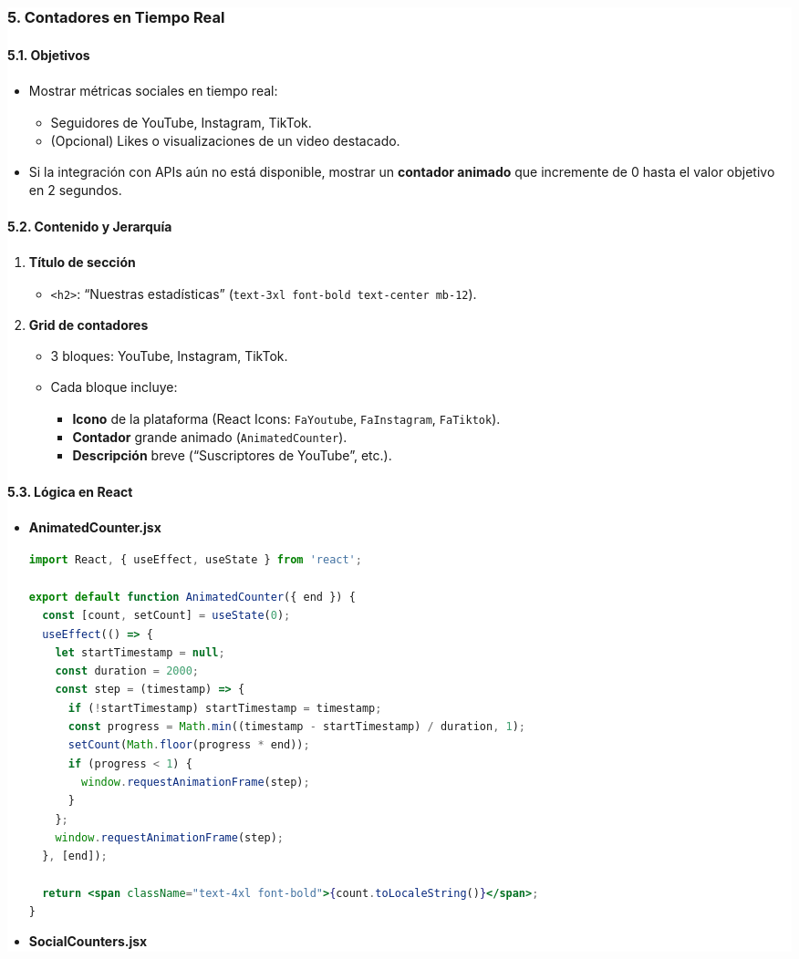 
### 5. Contadores en Tiempo Real

#### 5.1. Objetivos

* Mostrar métricas sociales en tiempo real:

  * Seguidores de YouTube, Instagram, TikTok.
  * (Opcional) Likes o visualizaciones de un video destacado.
* Si la integración con APIs aún no está disponible, mostrar un **contador animado** que incremente de 0 hasta el valor objetivo en 2 segundos.

#### 5.2. Contenido y Jerarquía

1. **Título de sección**

   * `<h2>`: “Nuestras estadísticas” (`text-3xl font-bold text-center mb-12`).

2. **Grid de contadores**

   * 3 bloques: YouTube, Instagram, TikTok.
   * Cada bloque incluye:

     * **Icono** de la plataforma (React Icons: `FaYoutube`, `FaInstagram`, `FaTiktok`).
     * **Contador** grande animado (`AnimatedCounter`).
     * **Descripción** breve (“Suscriptores de YouTube”, etc.).

#### 5.3. Lógica en React

* **AnimatedCounter.jsx**

  ```jsx
  import React, { useEffect, useState } from 'react';

  export default function AnimatedCounter({ end }) {
    const [count, setCount] = useState(0);
    useEffect(() => {
      let startTimestamp = null;
      const duration = 2000;
      const step = (timestamp) => {
        if (!startTimestamp) startTimestamp = timestamp;
        const progress = Math.min((timestamp - startTimestamp) / duration, 1);
        setCount(Math.floor(progress * end));
        if (progress < 1) {
          window.requestAnimationFrame(step);
        }
      };
      window.requestAnimationFrame(step);
    }, [end]);

    return <span className="text-4xl font-bold">{count.toLocaleString()}</span>;
  }
  ```

* **SocialCounters.jsx**
